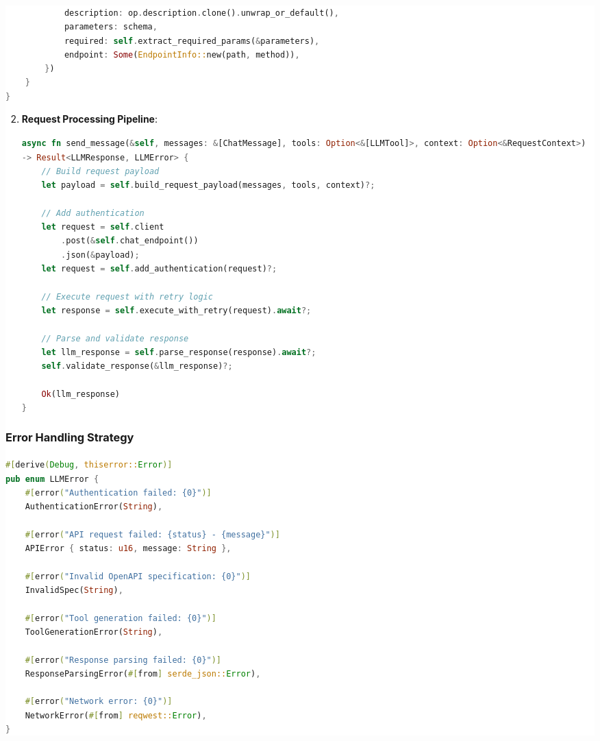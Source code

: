    ```rust
               description: op.description.clone().unwrap_or_default(),
               parameters: schema,
               required: self.extract_required_params(&parameters),
               endpoint: Some(EndpointInfo::new(path, method)),
           })
       }
   }
   ```

2. **Request Processing Pipeline**:
   ```rust
   async fn send_message(&self, messages: &[ChatMessage], tools: Option<&[LLMTool]>, context: Option<&RequestContext>) -> Result<LLMResponse, LLMError> {
       // Build request payload
       let payload = self.build_request_payload(messages, tools, context)?;
       
       // Add authentication
       let request = self.client
           .post(&self.chat_endpoint())
           .json(&payload);
       let request = self.add_authentication(request)?;
       
       // Execute request with retry logic
       let response = self.execute_with_retry(request).await?;
       
       // Parse and validate response
       let llm_response = self.parse_response(response).await?;
       self.validate_response(&llm_response)?;
       
       Ok(llm_response)
   }
   ```

### Error Handling Strategy

```rust
#[derive(Debug, thiserror::Error)]
pub enum LLMError {
    #[error("Authentication failed: {0}")]
    AuthenticationError(String),
    
    #[error("API request failed: {status} - {message}")]
    APIError { status: u16, message: String },
    
    #[error("Invalid OpenAPI specification: {0}")]
    InvalidSpec(String),
    
    #[error("Tool generation failed: {0}")]
    ToolGenerationError(String),
    
    #[error("Response parsing failed: {0}")]
    ResponseParsingError(#[from] serde_json::Error),
    
    #[error("Network error: {0}")]
    NetworkError(#[from] reqwest::Error),
}
```
